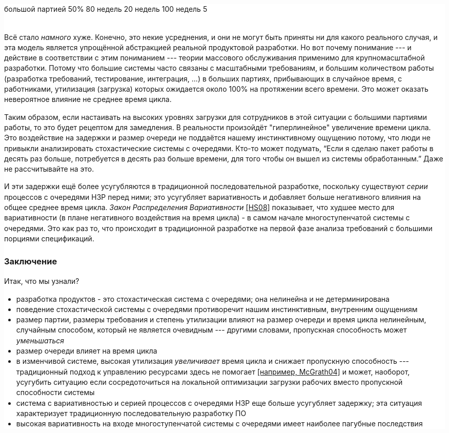   </tr>
  <tr>
    <td>большой партией</td>
    <td>50%</td>
    <td>80 недель</td>
    <td>20 недель</td>
    <td>100 недель</td>
    <td>5</td>
  </tr>
</table>
<br>
<br>


Всё стало *намного* хуже. Конечно, это некие усреднения, и они не могут быть приняты ни для какого реального случая, и эта модель является упрощённой абстракцией реальной продуктовой разработки. Но вот почему понимание --- и действие в соответствии с этим пониманием --- теории массового обслуживания применимо для крупномасштабной разработки. Потому что большие системы часто связаны с масштабными требованиям, и большим количеством работы (разработка требований, тестирование, интеграция, ...) в больших партиях, прибывающих в случайное время, с работниками, утилизация (загрузка) которых ожидается около 100% на протяжении всего времени. Это может оказать невероятное влияние не среднее время цикла.

Таким образом, если настаивать на высоких уровнях загрузки для сотрудников в этой ситуации с большими партиями работы, то это будет рецептом для замедления. В реальности произойдёт "гиперлинейное" увеличение времени цикла. Это воздействие на задержки и размер очереди не поддаётся нашему инстинктивному ощущению потому, что люди не привыкли анализировать стохастические системы с очередями. Кто-то может подумать, “Если я сделаю пакет работы в десять раз больше, потребуется в десять раз больше времени, для того чтобы он вышел из системы обработанным.” Даже не рассчитывайте на это.

И эти задержки ещё более усугубляются в традиционной последовательной разработке, поскольку существуют *серии* процессов с очередями НЗР перед ними; это усугубляет вариативность и добавляет больше негативного влияния на общее среднее время цикла. *Закон Распределения Вариативности* [[HS08]](http://www.amazon.com/Factory-Physics-Wallace-J-Hopp/dp/1577667395/ref=sr_1_1?ie=UTF8&qid=1413686585&sr=8-1&keywords=Factory+Physics) показывает, что худшее место для вариативности (в плане негативного воздействия на время цикла) - в самом начале многоступенчатой системы с очередями. Это как раз то, что происходит в традиционной разработке на первой фазе анализа требований с большими порциями спецификаций.

### Заключение

Итак, что мы узнали?

* разработка продуктов - это стохастическая система с очередями; она нелинейна и не детерминирована
* поведение стохастической системы с очередями противоречит нашим инстинктивным, внутренним ощущениям
* размер партии, размеры требования и степень утилизации влияют на размер очереди и время цикла нелинейным, случайным способом, который не является очевидным --- другими словами, пропускная способность может *уменьшаться*
* размер очереди влияет на время цикла
* в изменчивой системе, высокая утилизация *увеличивает* время цикла и снижает пропускную способность --- традиционный подход к управлению ресурсами здесь не помогает [[например, McGrath04]](http://www.amazon.com/Next-Generation-Product-Development-Productivity/dp/0071435123) и может, наоборот, усугубить ситуацию если сосредоточиться на локальной оптимизации загрузки рабочих вместо пропускной способности системы
* система с вариативностью и серией процессов с очередями НЗР еще больше усугубляет задержку; эта ситуация характеризует традиционную последовательную разработку ПО
* высокая вариативность на входе многоступенчатой системы с очередями имеет наиболее пагубные последствия
